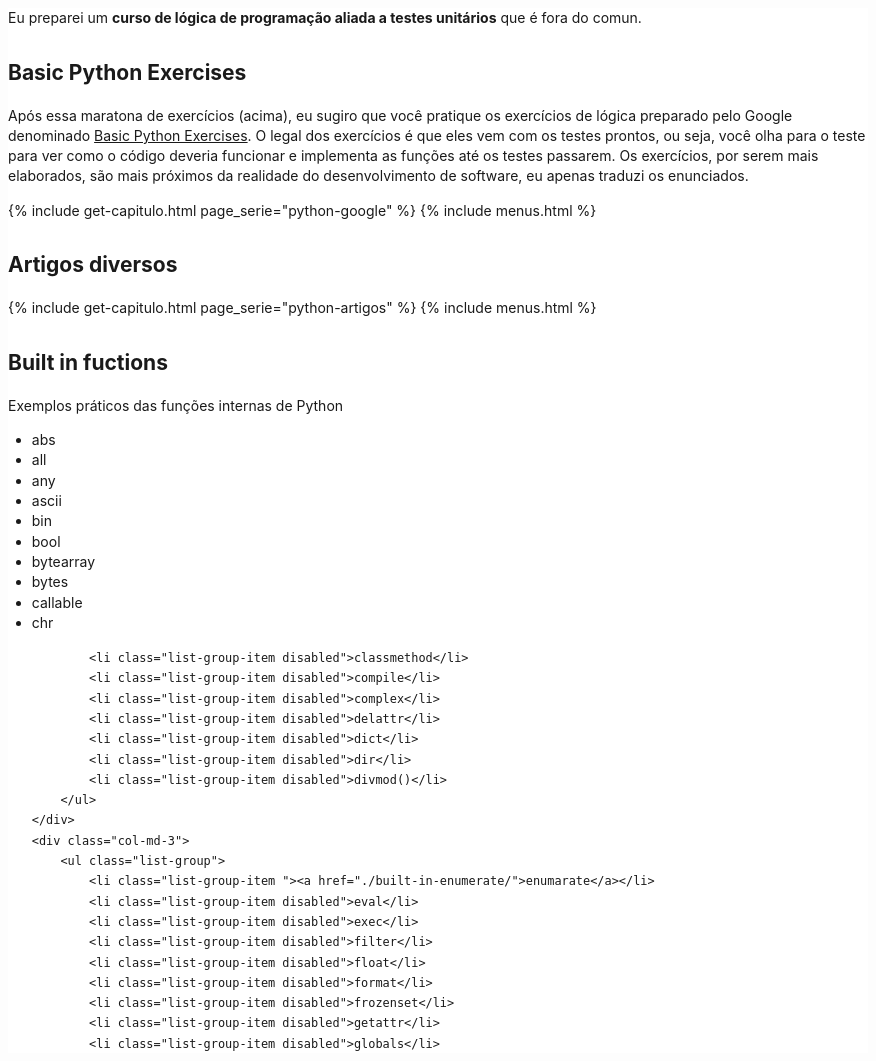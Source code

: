 Eu preparei um __curso de lógica de programação aliada a testes unitários__ que é fora do comun.





## Basic Python Exercises

Após essa maratona de exercícios (acima), eu sugiro que você pratique os exercícios de lógica preparado pelo Google denominado
[Basic Python Exercises](https://developers.google.com/edu/python/exercises/basic). O legal dos exercícios
é que eles vem com os testes prontos, ou seja, você olha para o teste para ver como o código deveria funcionar e implementa
as funções até os testes passarem. Os exercícios, por serem mais elaborados, são mais próximos da realidade do
desenvolvimento de software, eu apenas traduzi os enunciados.

{% include get-capitulo.html page_serie="python-google" %}
{% include menus.html %}



## Artigos diversos

{% include get-capitulo.html page_serie="python-artigos" %}
{% include menus.html %}



## Built in fuctions

<p>Exemplos práticos das funções internas de Python</p>

<div class="row text-center">
    <div class="col-md-3">
        <ul class="list-group">
            <li class="list-group-item disabled">abs</li>
            <li class="list-group-item disabled">all</li>
            <li class="list-group-item disabled">any</li>
            <li class="list-group-item disabled">ascii</li>
            <li class="list-group-item disabled">bin</li>
            <li class="list-group-item disabled">bool</li>
            <li class="list-group-item disabled">bytearray</li>
            <li class="list-group-item disabled">bytes</li>
            <li class="list-group-item disabled">callable</li>
            <li class="list-group-item disabled">chr</li>

            <li class="list-group-item disabled">classmethod</li>
            <li class="list-group-item disabled">compile</li>
            <li class="list-group-item disabled">complex</li>
            <li class="list-group-item disabled">delattr</li>
            <li class="list-group-item disabled">dict</li>
            <li class="list-group-item disabled">dir</li>
            <li class="list-group-item disabled">divmod()</li>
        </ul>
    </div>
    <div class="col-md-3">
        <ul class="list-group">
            <li class="list-group-item "><a href="./built-in-enumerate/">enumarate</a></li>
            <li class="list-group-item disabled">eval</li>
            <li class="list-group-item disabled">exec</li>
            <li class="list-group-item disabled">filter</li>
            <li class="list-group-item disabled">float</li>
            <li class="list-group-item disabled">format</li>
            <li class="list-group-item disabled">frozenset</li>
            <li class="list-group-item disabled">getattr</li>
            <li class="list-group-item disabled">globals</li>